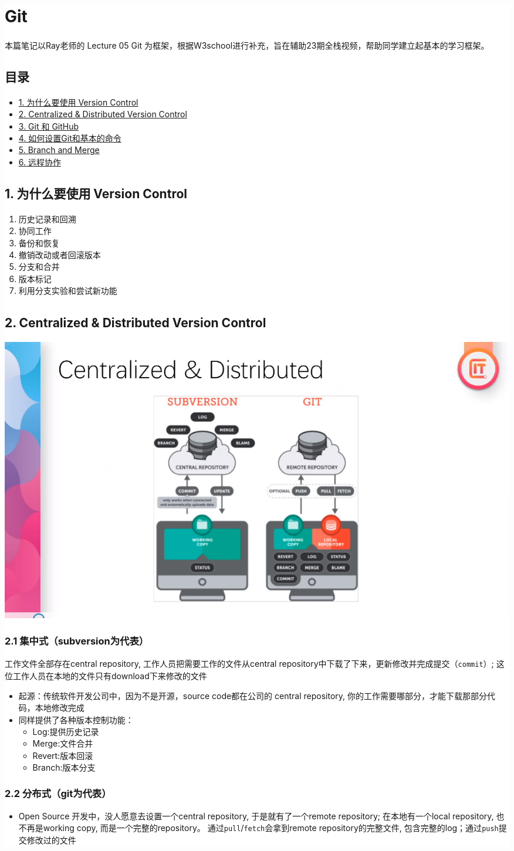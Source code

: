 # Git
本篇笔记以Ray老师的 Lecture 05 Git 为框架，根据W3school进行补充，旨在辅助23期全栈视频，帮助同学建立起基本的学习框架。
## 目录
- [1. 为什么要使用 Version Control](#1-为什么要使用-version-control)
- [2. Centralized & Distributed Version Control](#2-centralized--distributed-version-control)
- [3. Git 和 GitHub](#3-git-和-github)
- [4. 如何设置Git和基本的命令](#4-如何设置git)
- [5. Branch and Merge](#5-branch-and-merge)
- [6. 远程协作](#6-远程协作)
## 1. 为什么要使用 Version Control
1. 历史记录和回溯
2. 协同工作 
3. 备份和恢复 
4. 撤销改动或者回滚版本
5. 分支和合并 
6. 版本标记 
7. 利用分支实验和尝试新功能 

## 2. Centralized & Distributed Version Control

![git_central_and_distributed](./assets/images/git_central_and_distributed.png)

### 2.1 集中式（subversion为代表）
工作文件全部存在central repository, 工作人员把需要工作的文件从central repository中下载了下来，更新修改并完成提交（`commit`）; 这位工作人员在本地的文件只有download下来修改的文件
 - 起源：传统软件开发公司中，因为不是开源，source code都在公司的 central repository, 你的工作需要哪部分，才能下载那部分代码，本地修改完成
 - 同样提供了各种版本控制功能：
    - Log:提供历史记录
    - Merge:文件合并
    - Revert:版本回滚
    - Branch:版本分支
### 2.2 分布式（git为代表）
- Open Source 开发中，没人愿意去设置一个central repository, 于是就有了一个remote repository; 在本地有一个local repository, 也不再是working copy, 而是一个完整的repository。 通过`pull`/`fetch`会拿到remote repository的完整文件, 包含完整的log；通过`push`提交修改过的文件  